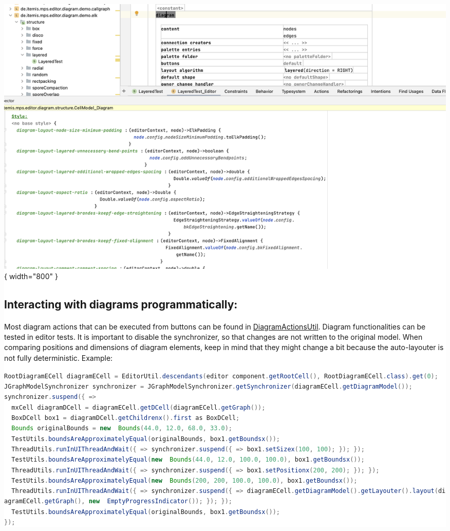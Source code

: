 ![style attributes of the elk sandbox](../img/diagram_elk_sandbox_style_attributes.png){ width="800" }

## Interacting with diagrams programmatically:

Most diagram actions that can be executed from buttons can be found in [DiagramActionsUtil](http://127.0.0.1:63320/node?ref=r%3A7fc96130-6279-4a55-aeeb-422a6879539d%28de.itemis.mps.editor.diagram.runtime.jgraph%29%2F1129445411017062535). Diagram functionalities can be tested in editor tests. It is important to disable the synchronizer, so that changes are not written to the original model. When comparing positions and dimensions of diagram elements, keep in mind that they might change a bit because the auto-layouter is not fully deterministic. Example:

```java
RootDiagramECell diagramECell = EditorUtil.descendants(editor component.getRootCell(), RootDiagramECell.class).get(0); 
JGraphModelSynchronizer synchronizer = JGraphModelSynchronizer.getSynchronizer(diagramECell.getDiagramModel()); 
synchronizer.suspend({ => 
  mxCell diagramDCell = diagramECell.getDCell(diagramECell.getGraph()); 
  BoxDCell box1 = diagramDCell.getChildrenx().first as BoxDCell; 
  Bounds originalBounds = new  Bounds(44.0, 12.0, 68.0, 33.0); 
  TestUtils.boundsAreApproximatelyEqual(originalBounds, box1.getBoundsx()); 
  ThreadUtils.runInUIThreadAndWait({ => synchronizer.suspend({ => box1.setSizex(100, 100); }); }); 
  TestUtils.boundsAreApproximatelyEqual(new  Bounds(44.0, 12.0, 100.0, 100.0), box1.getBoundsx()); 
  ThreadUtils.runInUIThreadAndWait({ => synchronizer.suspend({ => box1.setPositionx(200, 200); }); }); 
  TestUtils.boundsAreApproximatelyEqual(new  Bounds(200, 200, 100.0, 100.0), box1.getBoundsx()); 
  ThreadUtils.runInUIThreadAndWait({ => synchronizer.suspend({ => diagramECell.getDiagramModel().getLayouter().layout(diagramECell.getGraph(), new  EmptyProgressIndicator()); }); }); 
  TestUtils.boundsAreApproximatelyEqual(originalBounds, box1.getBoundsx()); 
});
```
